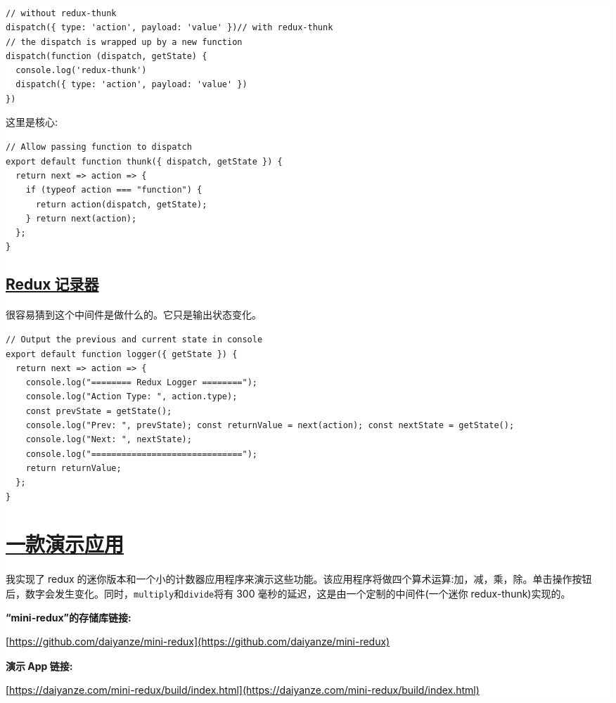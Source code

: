 ```
// without redux-thunk
dispatch({ type: 'action', payload: 'value' })// with redux-thunk
// the dispatch is wrapped up by a new function
dispatch(function (dispatch, getState) {
  console.log('redux-thunk')
  dispatch({ type: 'action', payload: 'value' })
})
```

这里是核心:

```
// Allow passing function to dispatch
export default function thunk({ dispatch, getState }) {
  return next => action => {
    if (typeof action === "function") {
      return action(dispatch, getState);
    } return next(action);
  };
}
```

## [Redux 记录器](https://pitayan.com/#redux-logger)

很容易猜到这个中间件是做什么的。它只是输出状态变化。

```
// Output the previous and current state in console
export default function logger({ getState }) {
  return next => action => {
    console.log("======== Redux Logger ========");
    console.log("Action Type: ", action.type);
    const prevState = getState();
    console.log("Prev: ", prevState); const returnValue = next(action); const nextState = getState();
    console.log("Next: ", nextState);
    console.log("==============================");
    return returnValue;
  };
}
```

# [一款演示应用](https://pitayan.com/#a-demo-app)

我实现了 redux 的迷你版本和一个小的计数器应用程序来演示这些功能。该应用程序将做四个算术运算:加，减，乘，除。单击操作按钮后，数字会发生变化。同时，`multiply`和`divide`将有 300 毫秒的延迟，这是由一个定制的中间件(一个迷你 redux-thunk)实现的。

**“mini-redux”的存储库链接:**

[https://github.com/daiyanze/mini-redux](https://github.com/daiyanze/mini-redux)

**演示 App 链接:**

[https://daiyanze.com/mini-redux/build/index.html](https://daiyanze.com/mini-redux/build/index.html)
